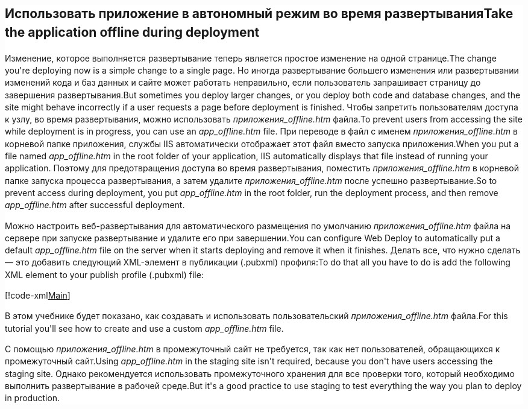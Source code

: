 ## <a name="take-the-application-offline-during-deployment"></a><span data-ttu-id="f8f94-151">Использовать приложение в автономный режим во время развертывания</span><span class="sxs-lookup"><span data-stu-id="f8f94-151">Take the application offline during deployment</span></span>

<span data-ttu-id="f8f94-152">Изменение, которое выполняется развертывание теперь является простое изменение на одной странице.</span><span class="sxs-lookup"><span data-stu-id="f8f94-152">The change you're deploying now is a simple change to a single page.</span></span> <span data-ttu-id="f8f94-153">Но иногда развертывание большего изменения или развертывании изменений кода и баз данных и сайте может работать неправильно, если пользователь запрашивает страницу до завершения развертывания.</span><span class="sxs-lookup"><span data-stu-id="f8f94-153">But sometimes you deploy larger changes, or you deploy both code and database changes, and the site might behave incorrectly if a user requests a page before deployment is finished.</span></span> <span data-ttu-id="f8f94-154">Чтобы запретить пользователям доступа к узлу, во время развертывания, можно использовать *приложения\_offline.htm* файла.</span><span class="sxs-lookup"><span data-stu-id="f8f94-154">To prevent users from accessing the site while deployment is in progress, you can use an *app\_offline.htm* file.</span></span> <span data-ttu-id="f8f94-155">При переводе в файл с именем *приложения\_offline.htm* в корневой папке приложения, службы IIS автоматически отображает этот файл вместо запуска приложения.</span><span class="sxs-lookup"><span data-stu-id="f8f94-155">When you put a file named *app\_offline.htm* in the root folder of your application, IIS automatically displays that file instead of running your application.</span></span> <span data-ttu-id="f8f94-156">Поэтому для предотвращения доступа во время развертывания, поместить *приложения\_offline.htm* в корневой папке запуска процесса развертывания, а затем удалите *приложения\_offline.htm* после успешно развертывание.</span><span class="sxs-lookup"><span data-stu-id="f8f94-156">So to prevent access during deployment, you put *app\_offline.htm* in the root folder, run the deployment process, and then remove *app\_offline.htm* after successful deployment.</span></span>

<span data-ttu-id="f8f94-157">Можно настроить веб-развертывания для автоматического размещения по умолчанию *приложения\_offline.htm* файла на сервере при запуске развертывание и удалите его при завершении.</span><span class="sxs-lookup"><span data-stu-id="f8f94-157">You can configure Web Deploy to automatically put a default *app\_offline.htm* file on the server when it starts deploying and remove it when it finishes.</span></span> <span data-ttu-id="f8f94-158">Делать все, что нужно сделать — это добавить следующий XML-элемент в публикации (.pubxml) профиля:</span><span class="sxs-lookup"><span data-stu-id="f8f94-158">To do that all you have to do is add the following XML element to your publish profile (.pubxml) file:</span></span>

[!code-xml[Main](deploying-a-code-update/samples/sample2.xml)]

<span data-ttu-id="f8f94-159">В этом учебнике будет показано, как создавать и использовать пользовательский *приложения\_offline.htm* файла.</span><span class="sxs-lookup"><span data-stu-id="f8f94-159">For this tutorial you'll see how to create and use a custom *app\_offline.htm* file.</span></span>

<span data-ttu-id="f8f94-160">С помощью *приложения\_offline.htm* в промежуточный сайт не требуется, так как нет пользователей, обращающихся к промежуточный сайт.</span><span class="sxs-lookup"><span data-stu-id="f8f94-160">Using *app\_offline.htm* in the staging site isn't required, because you don't have users accessing the staging site.</span></span> <span data-ttu-id="f8f94-161">Однако рекомендуется использовать промежуточного хранения для все проверки того, который необходимо выполнить развертывание в рабочей среде.</span><span class="sxs-lookup"><span data-stu-id="f8f94-161">But it's a good practice to use staging to test everything the way you plan to deploy in production.</span></span>
